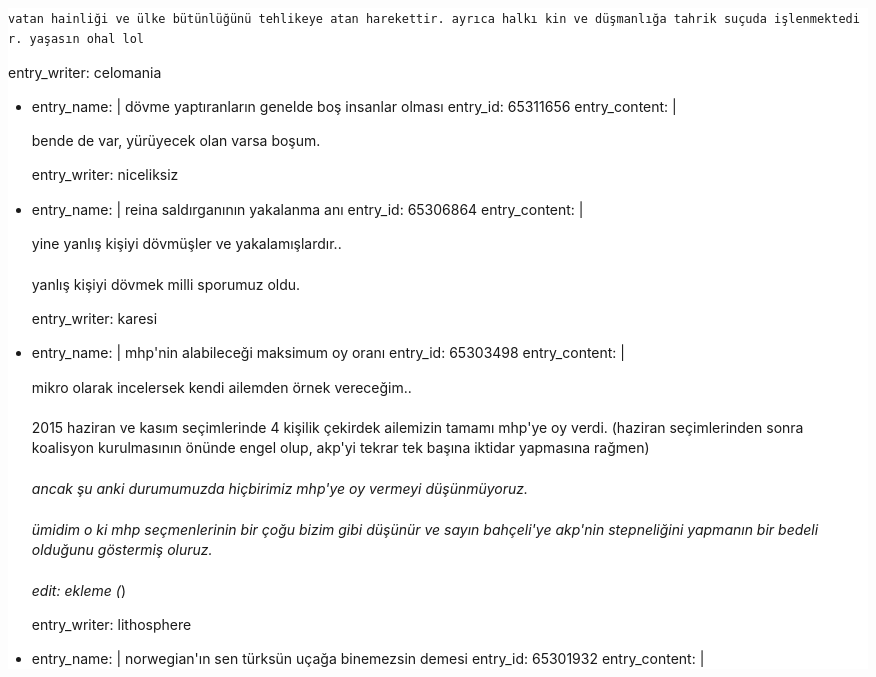     vatan hainliği ve ülke bütünlüğünü tehlikeye atan harekettir. ayrıca halkı kin ve düşmanlığa tahrik suçuda işlenmektedir. yaşasın ohal lol
    
  entry_writer: celomania
- entry_name: |
    dövme yaptıranların genelde boş insanlar olması
  entry_id: 65311656
  entry_content: |
    
    bende de var, yürüyecek olan varsa boşum.
    
  entry_writer: niceliksiz
- entry_name: |
    reina saldırganının yakalanma anı
  entry_id: 65306864
  entry_content: |
    
    yine yanlış kişiyi dövmüşler ve yakalamışlardır..<br/><br/>yanlış kişiyi dövmek milli sporumuz oldu.
   
  entry_writer: karesi
- entry_name: |
    mhp'nin alabileceği maksimum oy oranı
  entry_id: 65303498
  entry_content: |
    
    mikro olarak incelersek kendi ailemden örnek vereceğim..<br/><br/>2015 haziran ve kasım seçimlerinde 4 kişilik çekirdek ailemizin tamamı mhp'ye oy verdi. (haziran seçimlerinden sonra koalisyon kurulmasının önünde engel olup, akp'yi tekrar tek başına iktidar yapmasına rağmen)*<br/><br/>ancak şu anki durumumuzda hiçbirimiz mhp'ye oy vermeyi düşünmüyoruz. <br/><br/>ümidim o ki mhp seçmenlerinin bir çoğu bizim gibi düşünür ve sayın bahçeli'ye akp'nin stepneliğini yapmanın bir bedeli olduğunu göstermiş oluruz.<br/><br/>edit: ekleme (*)
   
  entry_writer: lithosphere
- entry_name: |
    norwegian'ın sen türksün uçağa binemezsin demesi
  entry_id: 65301932
  entry_content: |
    
